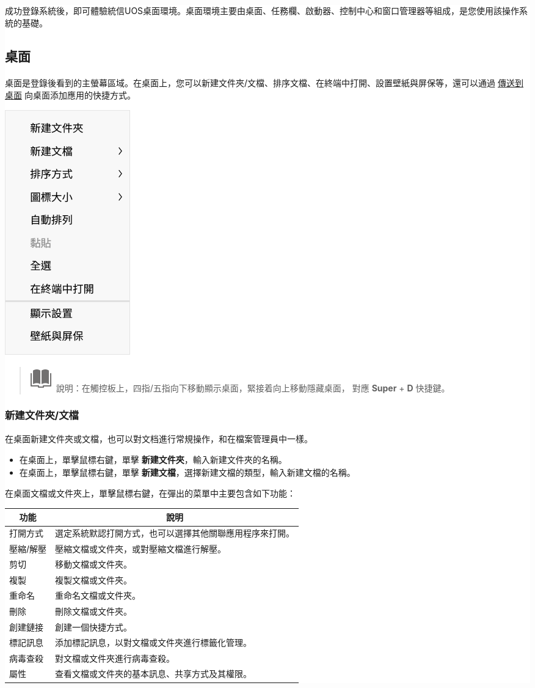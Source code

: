 成功登錄系統後，即可體驗統信UOS桌面環境。桌面環境主要由桌面、任務欄、啟動器、控制中心和窗口管理器等組成，是您使用該操作系統的基礎。

## 桌面

桌面是登錄後看到的主螢幕區域。在桌面上，您可以新建文件夾/文檔、排序文檔、在終端中打開、設置壁紙與屏保等，還可以通過 [傳送到桌面](#設置快捷方式) 向桌面添加應用的快捷方式。

![0|rightbuttonmenu](fig/contextmenu.png)

> ![notes](../common/notes.svg) 說明：在觸控板上，四指/五指向下移動顯示桌面，緊接着向上移動隱藏桌面， 對應 **Super** + **D** 快捷鍵。

### 新建文件夾/文檔

在桌面新建文件夾或文檔，也可以對文档進行常規操作，和在檔案管理員中一樣。

- 在桌面上，單擊鼠標右鍵，單擊 **新建文件夾**，輸入新建文件夾的名稱。
- 在桌面上，單擊鼠標右鍵，單擊 **新建文檔**，選擇新建文檔的類型，輸入新建文檔的名稱。

在桌面文檔或文件夾上，單擊鼠標右鍵，在彈出的菜單中主要包含如下功能：

| 功能        | 說明                                                     |
| ----------- | -------------------------------------------------------- |
| 打開方式    | 選定系統默認打開方式，也可以選擇其他關聯應用程序來打開。 |
| 壓縮/解壓 | 壓縮文檔或文件夾，或對壓縮文檔進行解壓。                    |
| 剪切        | 移動文檔或文件夾。                                      |
| 複製        | 複製文檔或文件夾。                                      |
| 重命名      | 重命名文檔或文件夾。                                    |
| 刪除        | 刪除文檔或文件夾。                                      |
| 創建鏈接    | 創建一個快捷方式。                                       |
| 標記訊息    | 添加標記訊息，以對文檔或文件夾進行標籤化管理。          |
| 病毒查殺 | 對文檔或文件夾進行病毒查殺。              |
| 屬性        | 查看文檔或文件夾的基本訊息、共享方式及其權限。          |
